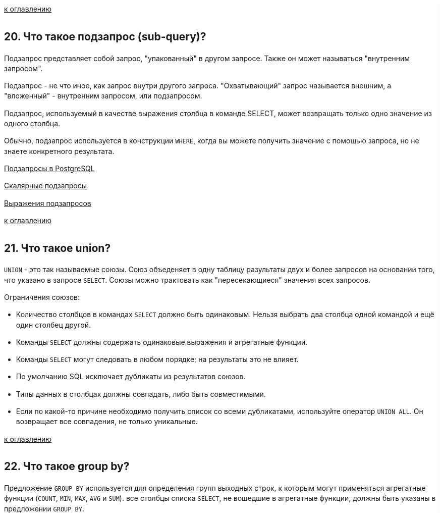 [к оглавлению](#SQL)

## 20. Что такое подзапрос (sub-query)?

Подзапрос представляет собой запрос, "упакованный" в другом запросе. Также он может называться "внутренним запросом".

Подзапрос - не что иное, как запрос внутри другого запроса. "Охватывающий" запрос называется внешним, а "вложенный" - 
внутренним запросом, или подзапросом.

Подзапрос, используемый в качестве выражения столбца в команде SELECT, может возвращать только одно значение из одного 
столбца.

Обычно, подзапрос используется в конструкции `WHERE`, когда вы можете получить значение с помощью запроса,
но не знаете конкретного результата.

[Подзапросы в PostgreSQL](https://postgrespro.ru/docs/postgresql/9.5/queries-table-expressions#queries-subqueries)

[Скалярные подзапросы](https://postgrespro.ru/docs/postgresql/9.5/sql-expressions#sql-syntax-scalar-subqueries)

[Выражения подзапросов](https://postgrespro.ru/docs/postgresql/9.5/functions-subquery)

[к оглавлению](#SQL)

## 21. Что такое union?

`UNION` - это так называемые союзы. Союз объеденяет в одну таблицу разультаты двух и более запросов на основании того, 
что указано в запросе `SELECT`. Союзы можно трактовать как "пересекающиеся" значения всех запросов. 

Ограничения союзов:
+ Количество столбцов в командах `SELECT` должно быть одинаковым. Нельзя выбрать два столбца одной командой и ещё один 
  столбец другой.
  
+ Команды `SELECT` должны содержать одинаковые выражения и агрегатные функции.

+ Команды `SELECT` могут следовать в любом порядке; на результаты это не влияет.

+ По умолчанию SQL исключает дубликаты из результатов союзов.

+ Типы данных в столбцах должны совпадать, либо быть совместимыми.

+ Если по какой-то причине необходимо получить список со всеми дубликатами, используйте оператор `UNION ALL`. Он 
  возвращает все совпадения, не только уникальные.

[к оглавлению](#SQL)

## 22. Что такое group by?

Предложение `GROUP BY` используется для определения групп выходных строк, к которым могут применяться агрегатные
функции (`COUNT`, `MIN`, `MAX`, `AVG` и `SUM`).
все столбцы списка `SELECT`, не вошедшие в агрегатные функции, должны быть указаны в предложении `GROUP BY`.
